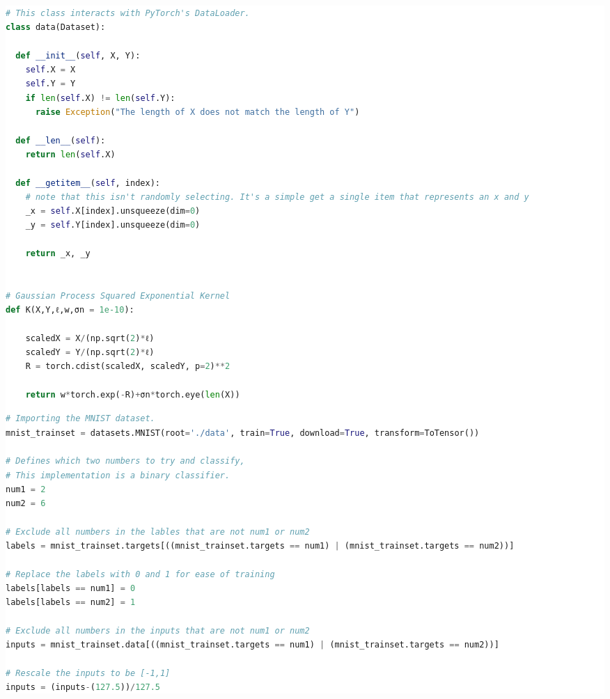 
```python
# This class interacts with PyTorch's DataLoader.
class data(Dataset):
    
  def __init__(self, X, Y):
    self.X = X
    self.Y = Y
    if len(self.X) != len(self.Y):
      raise Exception("The length of X does not match the length of Y")

  def __len__(self):
    return len(self.X)

  def __getitem__(self, index):
    # note that this isn't randomly selecting. It's a simple get a single item that represents an x and y
    _x = self.X[index].unsqueeze(dim=0)
    _y = self.Y[index].unsqueeze(dim=0)

    return _x, _y


# Gaussian Process Squared Exponential Kernel
def K(X,Y,ℓ,w,σn = 1e-10):
    
    scaledX = X/(np.sqrt(2)*ℓ)
    scaledY = Y/(np.sqrt(2)*ℓ)
    R = torch.cdist(scaledX, scaledY, p=2)**2
    
    return w*torch.exp(-R)+σn*torch.eye(len(X))
```


```python
# Importing the MNIST dataset. 
mnist_trainset = datasets.MNIST(root='./data', train=True, download=True, transform=ToTensor())

# Defines which two numbers to try and classify,
# This implementation is a binary classifier.
num1 = 2
num2 = 6

# Exclude all numbers in the lables that are not num1 or num2
labels = mnist_trainset.targets[((mnist_trainset.targets == num1) | (mnist_trainset.targets == num2))]

# Replace the labels with 0 and 1 for ease of training
labels[labels == num1] = 0
labels[labels == num2] = 1

# Exclude all numbers in the inputs that are not num1 or num2
inputs = mnist_trainset.data[((mnist_trainset.targets == num1) | (mnist_trainset.targets == num2))]

# Rescale the inputs to be [-1,1]
inputs = (inputs-(127.5))/127.5
```
